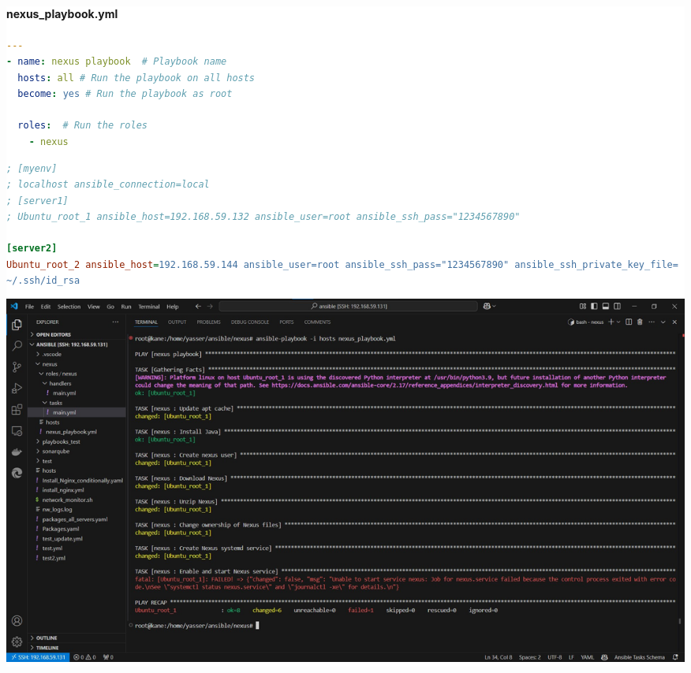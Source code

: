 #### nexus_playbook.yml

```yaml
---
- name: nexus playbook  # Playbook name
  hosts: all # Run the playbook on all hosts
  become: yes # Run the playbook as root

  roles:  # Run the roles
    - nexus
```

```ini
; [myenv]
; localhost ansible_connection=local
; [server1]
; Ubuntu_root_1 ansible_host=192.168.59.132 ansible_user=root ansible_ssh_pass="1234567890"

[server2]
Ubuntu_root_2 ansible_host=192.168.59.144 ansible_user=root ansible_ssh_pass="1234567890" ansible_ssh_private_key_file=~/.ssh/id_rsa

```

![nexus test](nexus.jpg)
